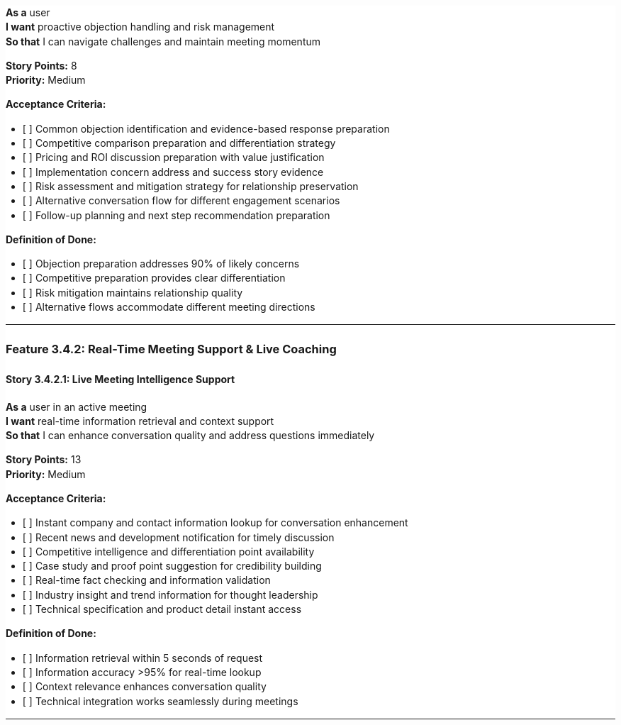 **As a** user  
 **I want** proactive objection handling and risk management  
 **So that** I can navigate challenges and maintain meeting momentum

**Story Points:** 8  
 **Priority:** Medium

**Acceptance Criteria:**

* \[ \] Common objection identification and evidence-based response preparation  
* \[ \] Competitive comparison preparation and differentiation strategy  
* \[ \] Pricing and ROI discussion preparation with value justification  
* \[ \] Implementation concern address and success story evidence  
* \[ \] Risk assessment and mitigation strategy for relationship preservation  
* \[ \] Alternative conversation flow for different engagement scenarios  
* \[ \] Follow-up planning and next step recommendation preparation

**Definition of Done:**

* \[ \] Objection preparation addresses 90% of likely concerns  
* \[ \] Competitive preparation provides clear differentiation  
* \[ \] Risk mitigation maintains relationship quality  
* \[ \] Alternative flows accommodate different meeting directions

---

### **Feature 3.4.2: Real-Time Meeting Support & Live Coaching**

#### **Story 3.4.2.1: Live Meeting Intelligence Support**

**As a** user in an active meeting  
 **I want** real-time information retrieval and context support  
 **So that** I can enhance conversation quality and address questions immediately

**Story Points:** 13  
 **Priority:** Medium

**Acceptance Criteria:**

* \[ \] Instant company and contact information lookup for conversation enhancement  
* \[ \] Recent news and development notification for timely discussion  
* \[ \] Competitive intelligence and differentiation point availability  
* \[ \] Case study and proof point suggestion for credibility building  
* \[ \] Real-time fact checking and information validation  
* \[ \] Industry insight and trend information for thought leadership  
* \[ \] Technical specification and product detail instant access

**Definition of Done:**

* \[ \] Information retrieval within 5 seconds of request  
* \[ \] Information accuracy \>95% for real-time lookup  
* \[ \] Context relevance enhances conversation quality  
* \[ \] Technical integration works seamlessly during meetings

---
